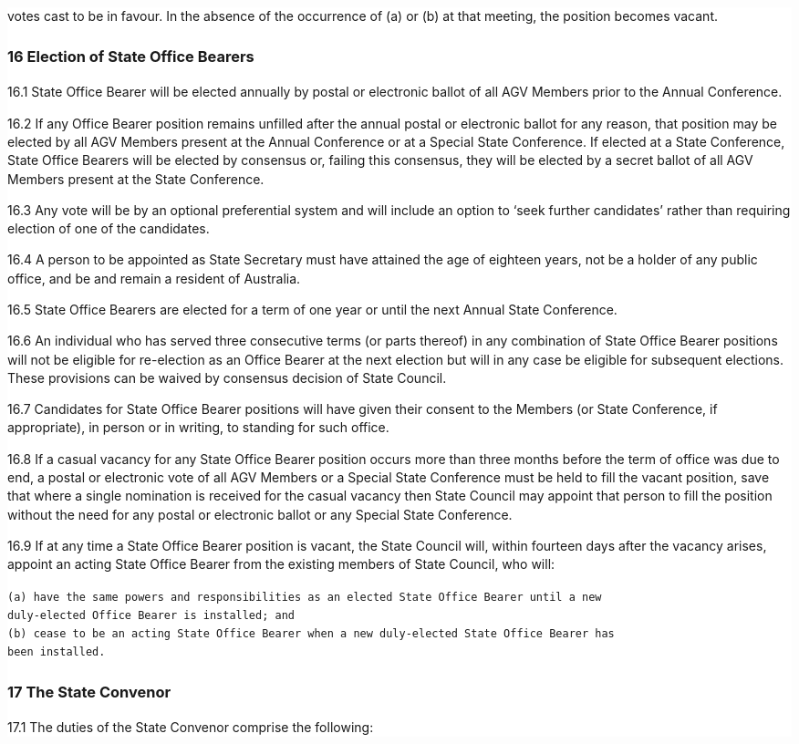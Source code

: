 votes cast to be in favour.
In the absence of the occurrence of (a) or (b) at that meeting, the position becomes vacant.

### 16 Election of State Office Bearers

16.1 State Office Bearer will be elected annually by postal or electronic ballot of all AGV Members
prior to the Annual Conference.

16.2 If any Office Bearer position remains unfilled after the annual postal or electronic ballot for any
reason, that position may be elected by all AGV Members present at the Annual Conference or at
a Special State Conference. If elected at a State Conference, State Office Bearers will be elected
by consensus or, failing this consensus, they will be elected by a secret ballot of all AGV
Members present at the State Conference.

16.3 Any vote will be by an optional preferential system and will include an option to ‘seek further
candidates’ rather than requiring election of one of the candidates.

16.4 A person to be appointed as State Secretary must have attained the age of eighteen years, not be
a holder of any public office, and be and remain a resident of Australia.

16.5 State Office Bearers are elected for a term of one year or until the next Annual State Conference.

16.6 An individual who has served three consecutive terms (or parts thereof) in any combination of
State Office Bearer positions will not be eligible for re-election as an Office Bearer at the next
election but will in any case be eligible for subsequent elections. These provisions can be waived
by consensus decision of State Council.

16.7 Candidates for State Office Bearer positions will have given their consent to the Members (or
State Conference, if appropriate), in person or in writing, to standing for such office.

16.8 If a casual vacancy for any State Office Bearer position occurs more than three months before
the term of office was due to end, a postal or electronic vote of all AGV Members or a Special
State Conference must be held to fill the vacant position, save that where a single nomination is
received for the casual vacancy then State Council may appoint that person to fill the position
without the need for any postal or electronic ballot or any Special State Conference.

16.9 If at any time a State Office Bearer position is vacant, the State Council will, within fourteen
days after the vacancy arises, appoint an acting State Office Bearer from the existing members of
State Council, who will:


```
(a) have the same powers and responsibilities as an elected State Office Bearer until a new
duly-elected Office Bearer is installed; and
(b) cease to be an acting State Office Bearer when a new duly-elected State Office Bearer has
been installed.
```
### 17 The State Convenor

17.1 The duties of the State Convenor comprise the following:
